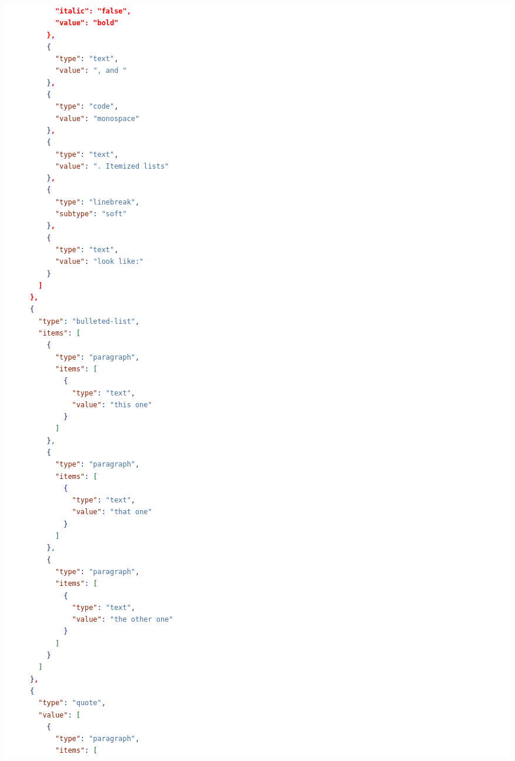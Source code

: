 ```json
            "italic": "false",
            "value": "bold"
          },
          {
            "type": "text",
            "value": ", and "
          },
          {
            "type": "code",
            "value": "monospace"
          },
          {
            "type": "text",
            "value": ". Itemized lists"
          },
          {
            "type": "linebreak",
            "subtype": "soft"
          },
          {
            "type": "text",
            "value": "look like:"
          }
        ]
      },
      {
        "type": "bulleted-list",
        "items": [
          {
            "type": "paragraph",
            "items": [
              {
                "type": "text",
                "value": "this one"
              }
            ]
          },
          {
            "type": "paragraph",
            "items": [
              {
                "type": "text",
                "value": "that one"
              }
            ]
          },
          {
            "type": "paragraph",
            "items": [
              {
                "type": "text",
                "value": "the other one"
              }
            ]
          }
        ]
      },
      {
        "type": "quote",
        "value": [
          {
            "type": "paragraph",
            "items": [
```